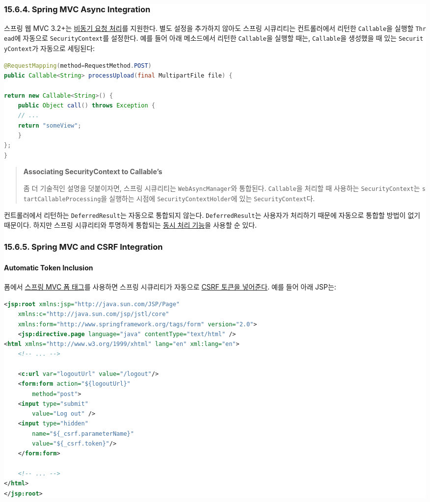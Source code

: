 ### 15.6.4. Spring MVC Async Integration

스프링 웹 MVC 3.2+는 [비동기 요청 처리](https://docs.spring.io/spring/docs/3.2.x/spring-framework-reference/html/mvc.html#mvc-ann-async)를 지원한다. 별도 설정을 추가하지 않아도 스프링 시큐리티는 컨트롤러에서 리턴한 `Callable`을 실행할 `Thread`에 자동으로 `SecurityContext`를 설정한다. 예를 들어 아래 메소드에서 리턴한 `Callable`을 실행할 때는, `Callable`을 생성했을 때 있는 `SecurityContext`가 자동으로 세팅된다:

```java
@RequestMapping(method=RequestMethod.POST)
public Callable<String> processUpload(final MultipartFile file) {

return new Callable<String>() {
    public Object call() throws Exception {
    // ...
    return "someView";
    }
};
}
```

> **Associating SecurityContext to Callable’s**
>
> 좀 더 기술적인 설명을 덧붙이자면, 스프링 시큐리티는 `WebAsyncManager`와 통합된다. `Callable`을 처리할 때 사용하는 `SecurityContext`는 `startCallableProcessing`을 실행하는 시점에 `SecurityContextHolder`에 있는 `SecurityContext`다.

컨트롤러에서 리턴하는 `DeferredResult`는 자동으로 통합되지 않는다. `DeferredResult`는 사용자가 처리하기 때문에 자동으로 통합할 방법이 없기 때문이다. 하지만 스프링 시큐리티와 투명하게 통합되는 [동시 처리 기능](#153-concurrency-support)을 사용할 순 있다.

### 15.6.5. Spring MVC and CSRF Integration

#### Automatic Token Inclusion

폼에서 [스프링 MVC 폼 태그](https://docs.spring.io/spring/docs/3.2.x/spring-framework-reference/html/view.html#view-jsp-formtaglib-formtag)를 사용하면 스프링 시큐리티가 자동으로 [CSRF 토큰을 넣어준다](../protectionagainstexploits#include-the-csrf-token). 예를 들어 아래 JSP는:

```xml
<jsp:root xmlns:jsp="http://java.sun.com/JSP/Page"
    xmlns:c="http://java.sun.com/jsp/jstl/core"
    xmlns:form="http://www.springframework.org/tags/form" version="2.0">
    <jsp:directive.page language="java" contentType="text/html" />
<html xmlns="http://www.w3.org/1999/xhtml" lang="en" xml:lang="en">
    <!-- ... -->

    <c:url var="logoutUrl" value="/logout"/>
    <form:form action="${logoutUrl}"
        method="post">
    <input type="submit"
        value="Log out" />
    <input type="hidden"
        name="${_csrf.parameterName}"
        value="${_csrf.token}"/>
    </form:form>

    <!-- ... -->
</html>
</jsp:root>
```
